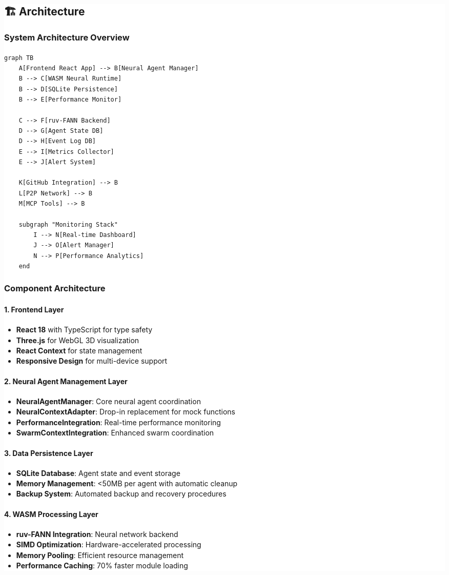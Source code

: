 ## 🏗️ Architecture

### System Architecture Overview

```mermaid
graph TB
    A[Frontend React App] --> B[Neural Agent Manager]
    B --> C[WASM Neural Runtime]
    B --> D[SQLite Persistence]
    B --> E[Performance Monitor]
    
    C --> F[ruv-FANN Backend]
    D --> G[Agent State DB]
    D --> H[Event Log DB]
    E --> I[Metrics Collector]
    E --> J[Alert System]
    
    K[GitHub Integration] --> B
    L[P2P Network] --> B
    M[MCP Tools] --> B
    
    subgraph "Monitoring Stack"
        I --> N[Real-time Dashboard]
        J --> O[Alert Manager]
        N --> P[Performance Analytics]
    end
```

### Component Architecture

#### 1. Frontend Layer
- **React 18** with TypeScript for type safety
- **Three.js** for WebGL 3D visualization
- **React Context** for state management
- **Responsive Design** for multi-device support

#### 2. Neural Agent Management Layer
- **NeuralAgentManager**: Core neural agent coordination
- **NeuralContextAdapter**: Drop-in replacement for mock functions
- **PerformanceIntegration**: Real-time performance monitoring
- **SwarmContextIntegration**: Enhanced swarm coordination

#### 3. Data Persistence Layer
- **SQLite Database**: Agent state and event storage
- **Memory Management**: <50MB per agent with automatic cleanup
- **Backup System**: Automated backup and recovery procedures

#### 4. WASM Processing Layer
- **ruv-FANN Integration**: Neural network backend
- **SIMD Optimization**: Hardware-accelerated processing
- **Memory Pooling**: Efficient resource management
- **Performance Caching**: 70% faster module loading
